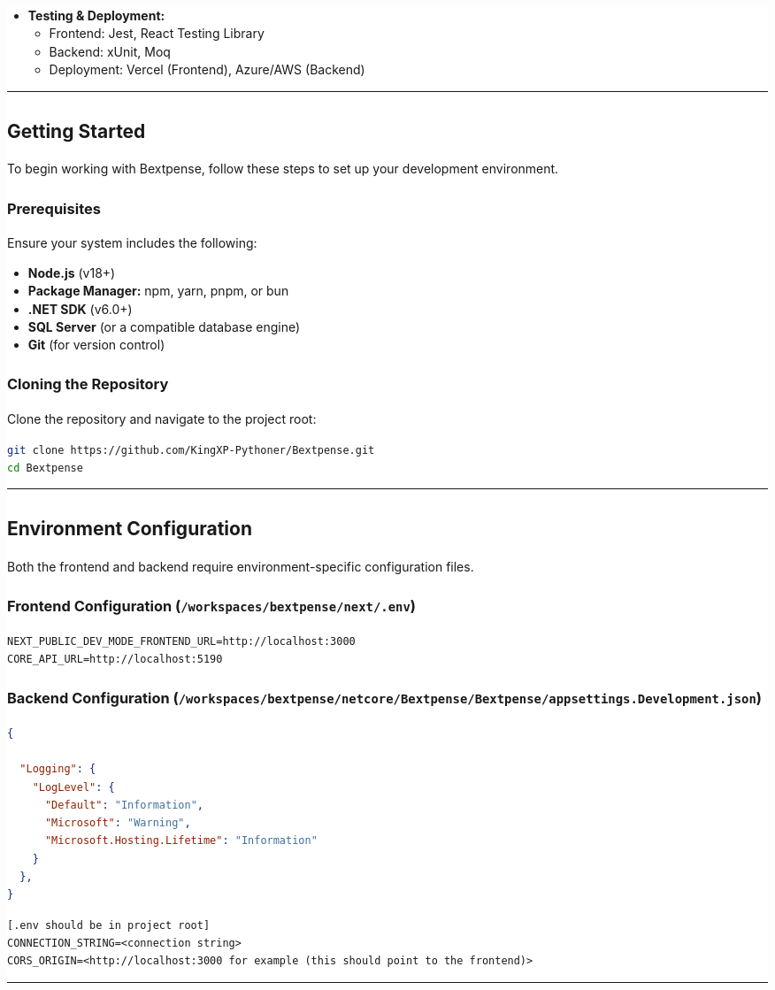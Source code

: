 - **Testing & Deployment:**  
  - Frontend: Jest, React Testing Library
  - Backend: xUnit, Moq
  - Deployment: Vercel (Frontend), Azure/AWS (Backend)

---

## Getting Started

To begin working with Bextpense, follow these steps to set up your development environment.

### Prerequisites

Ensure your system includes the following:

- **Node.js** (v18+)
- **Package Manager:** npm, yarn, pnpm, or bun
- **.NET SDK** (v6.0+)
- **SQL Server** (or a compatible database engine)
- **Git** (for version control)

### Cloning the Repository

Clone the repository and navigate to the project root:

```bash
git clone https://github.com/KingXP-Pythoner/Bextpense.git
cd Bextpense
```

---

## Environment Configuration

Both the frontend and backend require environment-specific configuration files.

### Frontend Configuration (`/workspaces/bextpense/next/.env`)

```env
NEXT_PUBLIC_DEV_MODE_FRONTEND_URL=http://localhost:3000
CORE_API_URL=http://localhost:5190
```

### Backend Configuration (`/workspaces/bextpense/netcore/Bextpense/Bextpense/appsettings.Development.json`)

```json
{

  "Logging": {
    "LogLevel": {
      "Default": "Information",
      "Microsoft": "Warning",
      "Microsoft.Hosting.Lifetime": "Information"
    }
  },
}
```
```env
[.env should be in project root]
CONNECTION_STRING=<connection string>
CORS_ORIGIN=<http://localhost:3000 for example (this should point to the frontend)>
```

---
